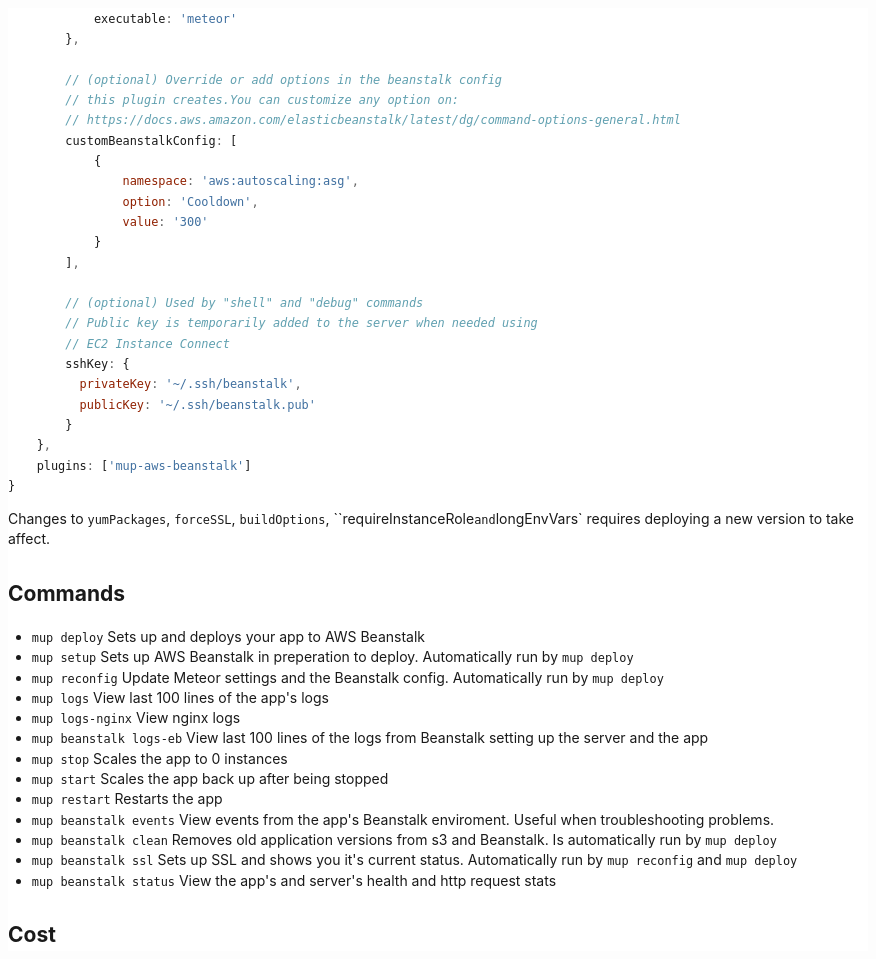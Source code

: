 ```js
            executable: 'meteor'
        },

        // (optional) Override or add options in the beanstalk config
        // this plugin creates.You can customize any option on:
        // https://docs.aws.amazon.com/elasticbeanstalk/latest/dg/command-options-general.html
        customBeanstalkConfig: [
            {
                namespace: 'aws:autoscaling:asg',
                option: 'Cooldown',
                value: '300'
            }
        ],

        // (optional) Used by "shell" and "debug" commands
        // Public key is temporarily added to the server when needed using
        // EC2 Instance Connect
        sshKey: {
          privateKey: '~/.ssh/beanstalk',
          publicKey: '~/.ssh/beanstalk.pub'
        }
    },
    plugins: ['mup-aws-beanstalk']
}
```

Changes to `yumPackages`, `forceSSL`, `buildOptions`, ``requireInstanceRole` and `longEnvVars` requires deploying a new version to take affect.

## Commands

- `mup deploy` Sets up and deploys your app to AWS Beanstalk
- `mup setup` Sets up AWS Beanstalk in preperation to deploy. Automatically run by `mup deploy`
- `mup reconfig` Update Meteor settings and the Beanstalk config. Automatically run by `mup deploy`
- `mup logs` View last 100 lines of the app's logs
- `mup logs-nginx` View nginx logs
- `mup beanstalk logs-eb` View last 100 lines of the logs from Beanstalk setting up the server and the app
- `mup stop` Scales the app to 0 instances
- `mup start` Scales the app back up after being stopped
- `mup restart` Restarts the app
- `mup beanstalk events` View events from the app's Beanstalk enviroment. Useful when troubleshooting problems.
- `mup beanstalk clean` Removes old application versions from s3 and Beanstalk. Is automatically run by `mup deploy`
- `mup beanstalk ssl` Sets up SSL and shows you it's current status. Automatically run by `mup reconfig` and `mup deploy`
- `mup beanstalk status` View the app's and server's health and http request stats

## Cost
